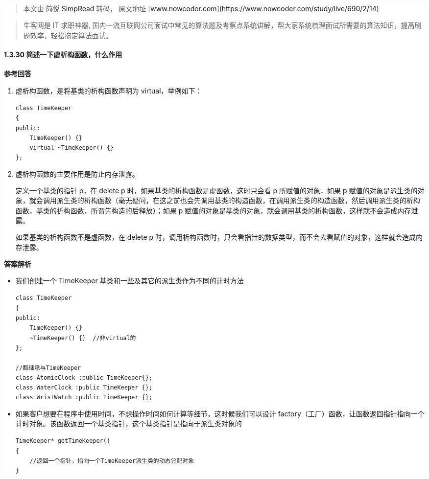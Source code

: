 > 本文由 [简悦 SimpRead](http://ksria.com/simpread/) 转码， 原文地址 [www.nowcoder.com](https://www.nowcoder.com/study/live/690/2/14)

> 牛客网是 IT 求职神器, 国内一流互联网公司面试中常见的算法题及考察点系统讲解，帮大家系统梳理面试所需要的算法知识，提高刷题效率，轻松搞定算法面试。

#### 1.3.30 简述一下虚析构函数，什么作用

**参考回答**

1.  虚析构函数，是将基类的析构函数声明为 virtual，举例如下：
    
    ```
    class TimeKeeper
    {
    public:    
        TimeKeeper() {}        
        virtual ~TimeKeeper() {}    
    };
    
    ```
    
2.  虚析构函数的主要作用是防止内存泄露。
    
    定义一个基类的指针 p，在 delete p 时，如果基类的析构函数是虚函数，这时只会看 p 所赋值的对象，如果 p 赋值的对象是派生类的对象，就会调用派生类的析构函数（毫无疑问，在这之前也会先调用基类的构造函数，在调用派生类的构造函数，然后调用派生类的析构函数，基类的析构函数，所谓先构造的后释放）；如果 p 赋值的对象是基类的对象，就会调用基类的析构函数，这样就不会造成内存泄露。
    
    如果基类的析构函数不是虚函数，在 delete p 时，调用析构函数时，只会看指针的数据类型，而不会去看赋值的对象，这样就会造成内存泄露。
    

**答案解析**

*   我们创建一个 TimeKeeper 基类和一些及其它的派生类作为不同的计时方法
    
    ```
    class TimeKeeper
    {
    public:
        TimeKeeper() {}
        ~TimeKeeper() {}  //非virtual的
    };
    
    //都继承与TimeKeeper
    class AtomicClock :public TimeKeeper{};
    class WaterClock :public TimeKeeper {};
    class WristWatch :public TimeKeeper {};
    
    ```
    
*   如果客户想要在程序中使用时间，不想操作时间如何计算等细节，这时候我们可以设计 factory（工厂）函数，让函数返回指针指向一个计时对象。该函数返回一个基类指针，这个基类指针是指向于派生类对象的
    
    ```
    TimeKeeper* getTimeKeeper()
    {
        //返回一个指针，指向一个TimeKeeper派生类的动态分配对象
    }
    
    ```
    